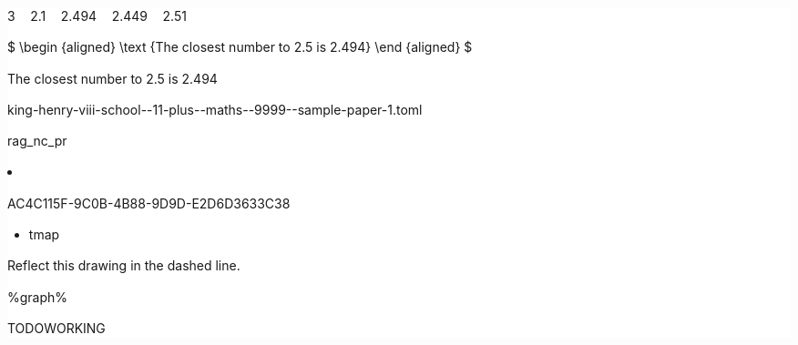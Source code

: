 $3 \quad  2.1 \quad  2.494 \quad  2.449  \quad  2.51$

</div>
<div class='workings'>
<div class='working'>

$
\begin {aligned}
\text {The closest number to 2.5 is 2.494}
\end {aligned}
$

</div>
</div>
<div class='answers'>
<div class='answer'>

$\text {The closest number to 2.5 is 2.494}$

</div>
</div>

<div class='papername'>
<p>king-henry-viii-school--11-plus--maths--9999--sample-paper-1.toml</p>
</div>
<div class='rag'>
<p>rag_nc_pr</p>
</div>
</div>
</li>
<li>
<div class='question_envelope rag_up_notstarted question'>
<div class='uuid'>
<p>AC4C115F-9C0B-4B88-9D9D-E2D6D3633C38</p>
</div>
<div class='topics'>
<ul>
<li>
tmap
</li>
</ul>
</div>
<div class='question question'>

Reflect this drawing in the dashed line.

%graph%

</div>
<div class='workings'>
<div class='working'>

TODOWORKING

</div>
<div class='working'>
